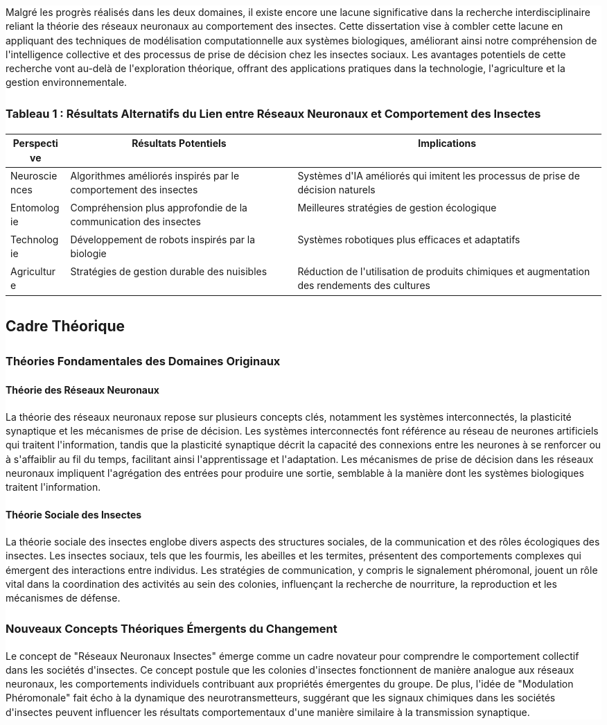 Malgré les progrès réalisés dans les deux domaines, il existe encore une lacune significative dans la recherche interdisciplinaire reliant la théorie des réseaux neuronaux au comportement des insectes. Cette dissertation vise à combler cette lacune en appliquant des techniques de modélisation computationnelle aux systèmes biologiques, améliorant ainsi notre compréhension de l'intelligence collective et des processus de prise de décision chez les insectes sociaux. Les avantages potentiels de cette recherche vont au-delà de l'exploration théorique, offrant des applications pratiques dans la technologie, l'agriculture et la gestion environnementale.

### Tableau 1 : Résultats Alternatifs du Lien entre Réseaux Neuronaux et Comportement des Insectes

| Perspective  | Résultats Potentiels                                     | Implications                                         |
|--------------|---------------------------------------------------------|-----------------------------------------------------|
| Neurosciences| Algorithmes améliorés inspirés par le comportement des insectes | Systèmes d'IA améliorés qui imitent les processus de prise de décision naturels |
| Entomologie   | Compréhension plus approfondie de la communication des insectes | Meilleures stratégies de gestion écologique          |
| Technologie   | Développement de robots inspirés par la biologie        | Systèmes robotiques plus efficaces et adaptatifs     |
| Agriculture   | Stratégies de gestion durable des nuisibles             | Réduction de l'utilisation de produits chimiques et augmentation des rendements des cultures |

## Cadre Théorique

### Théories Fondamentales des Domaines Originaux

#### Théorie des Réseaux Neuronaux

La théorie des réseaux neuronaux repose sur plusieurs concepts clés, notamment les systèmes interconnectés, la plasticité synaptique et les mécanismes de prise de décision. Les systèmes interconnectés font référence au réseau de neurones artificiels qui traitent l'information, tandis que la plasticité synaptique décrit la capacité des connexions entre les neurones à se renforcer ou à s'affaiblir au fil du temps, facilitant ainsi l'apprentissage et l'adaptation. Les mécanismes de prise de décision dans les réseaux neuronaux impliquent l'agrégation des entrées pour produire une sortie, semblable à la manière dont les systèmes biologiques traitent l'information.

#### Théorie Sociale des Insectes

La théorie sociale des insectes englobe divers aspects des structures sociales, de la communication et des rôles écologiques des insectes. Les insectes sociaux, tels que les fourmis, les abeilles et les termites, présentent des comportements complexes qui émergent des interactions entre individus. Les stratégies de communication, y compris le signalement phéromonal, jouent un rôle vital dans la coordination des activités au sein des colonies, influençant la recherche de nourriture, la reproduction et les mécanismes de défense.

### Nouveaux Concepts Théoriques Émergents du Changement

Le concept de "Réseaux Neuronaux Insectes" émerge comme un cadre novateur pour comprendre le comportement collectif dans les sociétés d'insectes. Ce concept postule que les colonies d'insectes fonctionnent de manière analogue aux réseaux neuronaux, les comportements individuels contribuant aux propriétés émergentes du groupe. De plus, l'idée de "Modulation Phéromonale" fait écho à la dynamique des neurotransmetteurs, suggérant que les signaux chimiques dans les sociétés d'insectes peuvent influencer les résultats comportementaux d'une manière similaire à la transmission synaptique.
